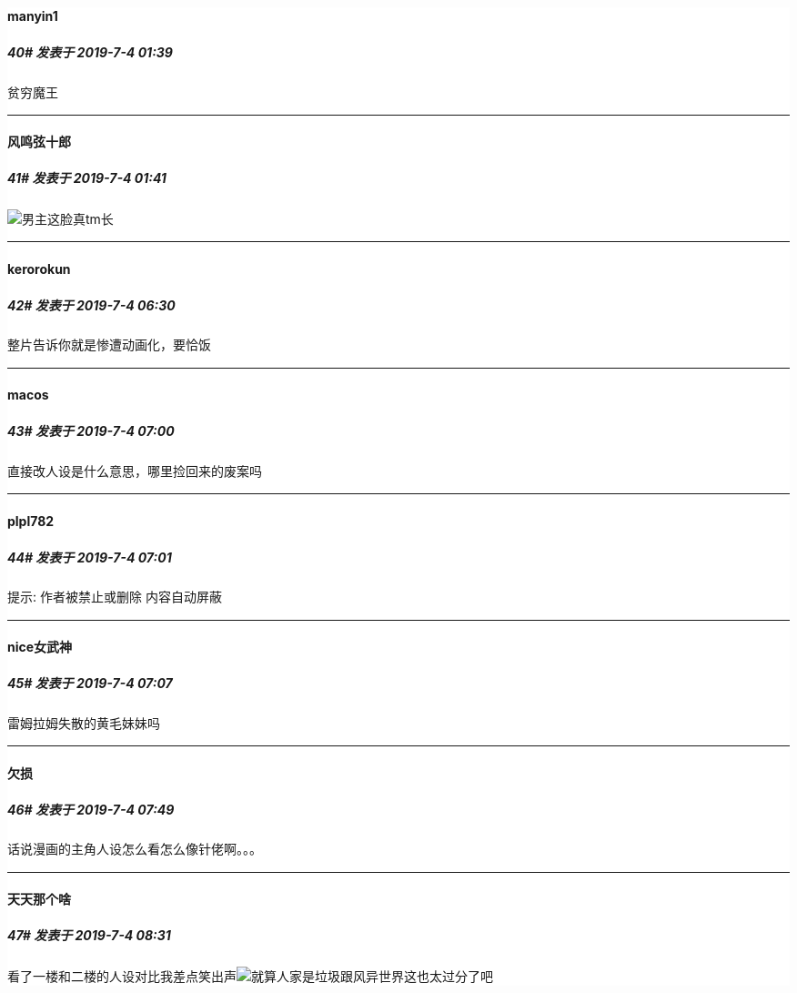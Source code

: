 ####  manyin1  
##### 40#       发表于 2019-7-4 01:39

贫穷魔王


*****

####  风鸣弦十郎  
##### 41#       发表于 2019-7-4 01:41

<img src="https://static.saraba1st.com/image/smiley/face2017/018.png" referrerpolicy="no-referrer">男主这脸真tm长

*****

####  kerorokun  
##### 42#       发表于 2019-7-4 06:30

整片告诉你就是惨遭动画化，要恰饭

*****

####  macos  
##### 43#       发表于 2019-7-4 07:00

直接改人设是什么意思，哪里捡回来的废案吗

*****

####  plpl782  
##### 44#       发表于 2019-7-4 07:01

提示: 作者被禁止或删除 内容自动屏蔽

*****

####  nice女武神  
##### 45#       发表于 2019-7-4 07:07

雷姆拉姆失散的黄毛妹妹吗

*****

####  欠损  
##### 46#       发表于 2019-7-4 07:49

话说漫画的主角人设怎么看怎么像针佬啊。。。

*****

####  天天那个啥  
##### 47#       发表于 2019-7-4 08:31

看了一楼和二楼的人设对比我差点笑出声<img src="https://static.saraba1st.com/image/smiley/face2017/068.png" referrerpolicy="no-referrer">就算人家是垃圾跟风异世界这也太过分了吧
